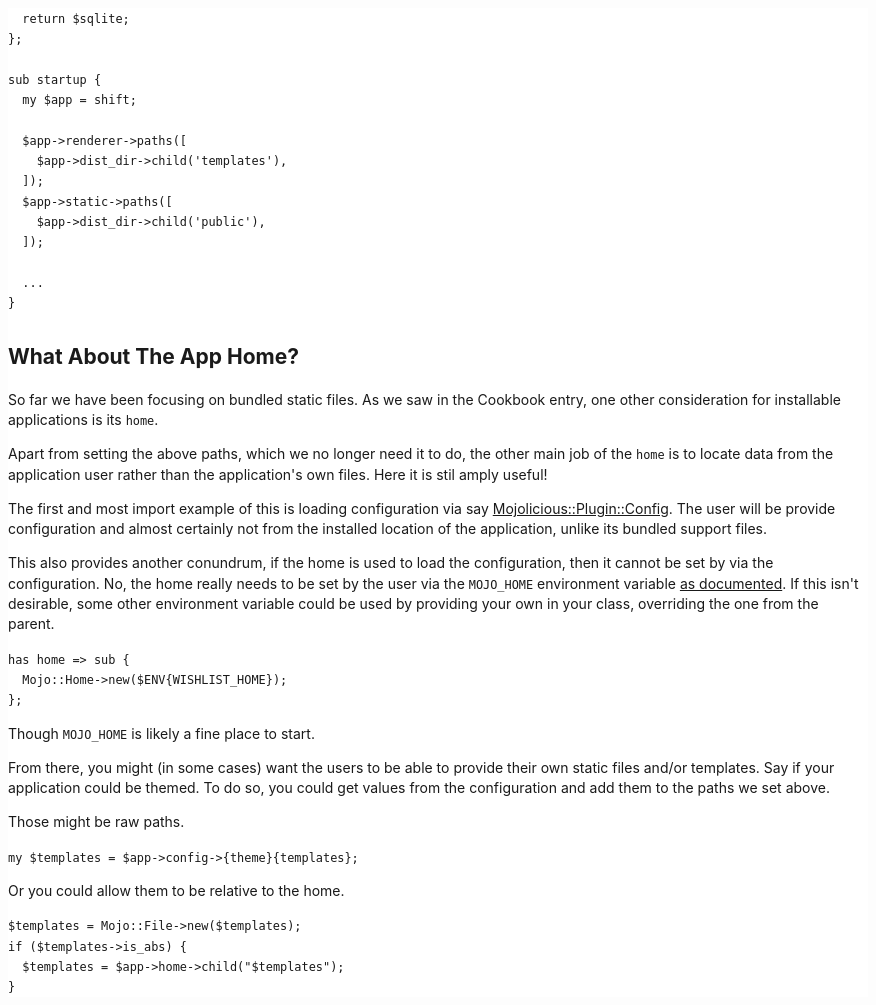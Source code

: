       return $sqlite;
    };

    sub startup {
      my $app = shift;

      $app->renderer->paths([
        $app->dist_dir->child('templates'),
      ]);
      $app->static->paths([
        $app->dist_dir->child('public'),
      ]);

      ...
    }

## What About The App Home?

So far we have been focusing on bundled static files.
As we saw in the Cookbook entry, one other consideration for installable applications is its `home`.

Apart from setting the above paths, which we no longer need it to do, the other main job of the `home` is to locate data from the application user rather than the application's own files.
Here it is stil amply useful!

The first and most import example of this is loading configuration via say [Mojolicious::Plugin::Config](http://mojolicious.org/perldoc/Mojolicious/Plugin/Config#file).
The user will be provide configuration and almost certainly not from the installed location of the application, unlike its bundled support files.

This also provides another conundrum, if the home is used to load the configuration, then it cannot be set by via the configuration.
No, the home really needs to be set by the user via the `MOJO_HOME` environment variable [as documented](http://mojolicious.org/perldoc/Mojo/Home#detect).
If this isn't desirable, some other environment variable could be used by providing your own in your class, overriding the one from the parent.

    has home => sub {
      Mojo::Home->new($ENV{WISHLIST_HOME});
    };

Though `MOJO_HOME` is likely a fine place to start.

From there, you might (in some cases) want the users to be able to provide their own static files and/or templates.
Say if your application could be themed.
To do so, you could get values from the configuration and add them to the paths we set above.

Those might be raw paths.

    my $templates = $app->config->{theme}{templates};

Or you could allow them to be relative to the home.

    $templates = Mojo::File->new($templates);
    if ($templates->is_abs) {
      $templates = $app->home->child("$templates");
    }
